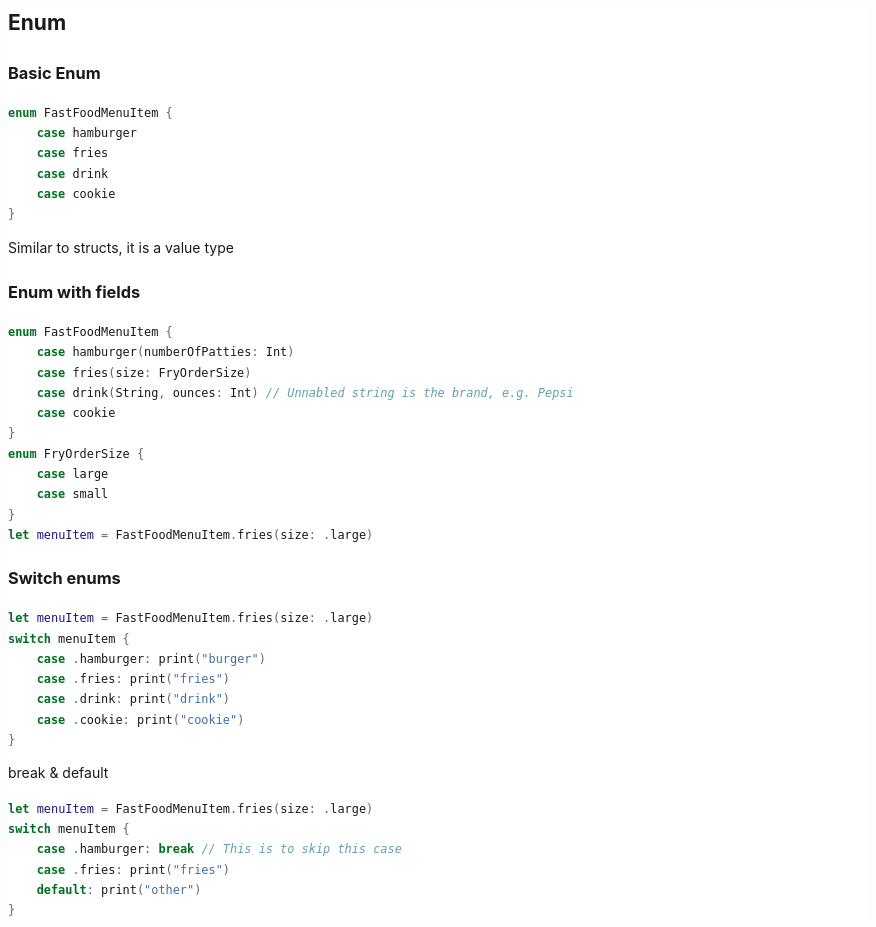 ## Enum

### Basic Enum

```swift
enum FastFoodMenuItem {
    case hamburger
    case fries
    case drink
    case cookie
}
```

Similar to structs, it is a value type

### Enum with fields

```swift
enum FastFoodMenuItem {
    case hamburger(numberOfPatties: Int)
    case fries(size: FryOrderSize)
    case drink(String, ounces: Int) // Unnabled string is the brand, e.g. Pepsi
    case cookie
}
enum FryOrderSize {
    case large
    case small
}
let menuItem = FastFoodMenuItem.fries(size: .large)
```

### Switch enums

```swift
let menuItem = FastFoodMenuItem.fries(size: .large)
switch menuItem {
    case .hamburger: print("burger")
    case .fries: print("fries")
    case .drink: print("drink")
    case .cookie: print("cookie")
}
```

break & default

```swift
let menuItem = FastFoodMenuItem.fries(size: .large)
switch menuItem {
	case .hamburger: break // This is to skip this case
	case .fries: print("fries")
	default: print("other")
}
```
